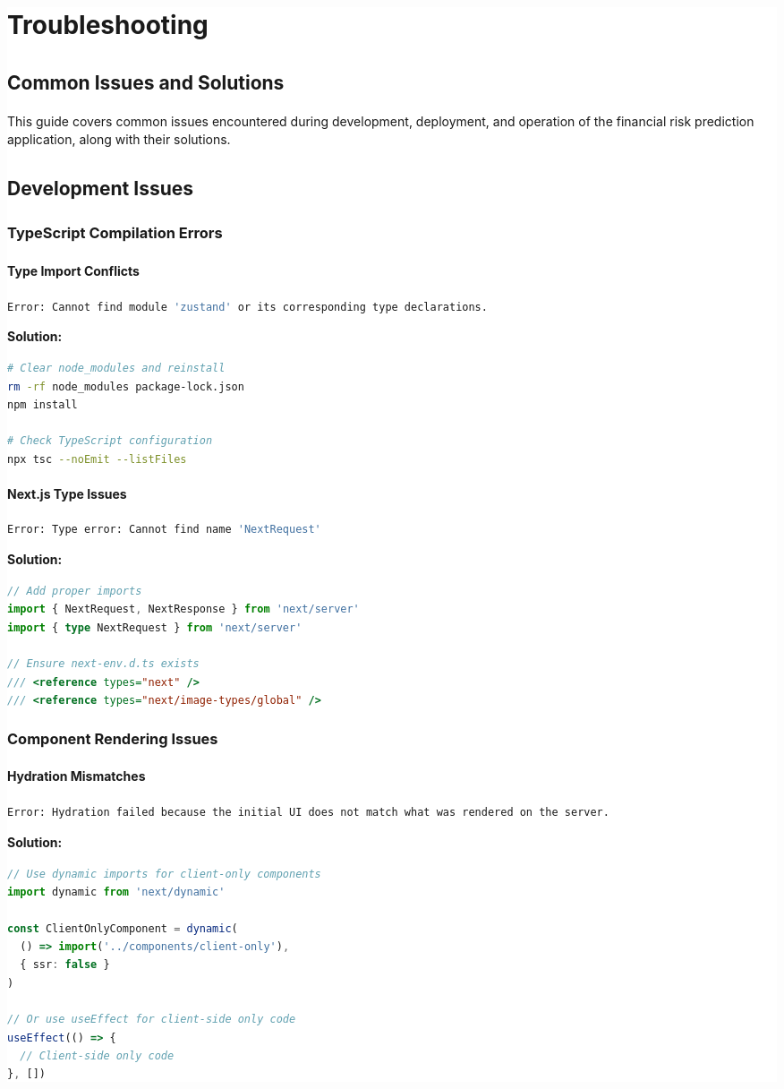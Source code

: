 # Troubleshooting

## Common Issues and Solutions

This guide covers common issues encountered during development, deployment, and operation of the financial risk prediction application, along with their solutions.

## Development Issues

### TypeScript Compilation Errors

#### Type Import Conflicts
```bash
Error: Cannot find module 'zustand' or its corresponding type declarations.
```

**Solution:**
```bash
# Clear node_modules and reinstall
rm -rf node_modules package-lock.json
npm install

# Check TypeScript configuration
npx tsc --noEmit --listFiles
```

#### Next.js Type Issues
```bash
Error: Type error: Cannot find name 'NextRequest'
```

**Solution:**
```typescript
// Add proper imports
import { NextRequest, NextResponse } from 'next/server'
import { type NextRequest } from 'next/server'

// Ensure next-env.d.ts exists
/// <reference types="next" />
/// <reference types="next/image-types/global" />
```

### Component Rendering Issues

#### Hydration Mismatches
```bash
Error: Hydration failed because the initial UI does not match what was rendered on the server.
```

**Solution:**
```typescript
// Use dynamic imports for client-only components
import dynamic from 'next/dynamic'

const ClientOnlyComponent = dynamic(
  () => import('../components/client-only'),
  { ssr: false }
)

// Or use useEffect for client-side only code
useEffect(() => {
  // Client-side only code
}, [])
```
